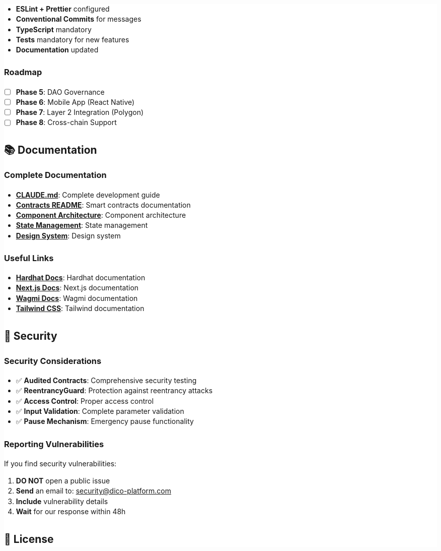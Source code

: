- **ESLint + Prettier** configured
- **Conventional Commits** for messages
- **TypeScript** mandatory
- **Tests** mandatory for new features
- **Documentation** updated

### Roadmap

- [ ] **Phase 5**: DAO Governance
- [ ] **Phase 6**: Mobile App (React Native)
- [ ] **Phase 7**: Layer 2 Integration (Polygon)
- [ ] **Phase 8**: Cross-chain Support

## 📚 Documentation

### Complete Documentation

- **[CLAUDE.md](dico-platform/CLAUDE.md)**: Complete development guide
- **[Contracts README](dico-platform/contracts/README.md)**: Smart contracts documentation
- **[Component Architecture](dico-platform/docs/frontend/component-architecture.md)**: Component architecture
- **[State Management](dico-platform/docs/frontend/state-management.md)**: State management
- **[Design System](dico-platform/docs/ui-design/design-system.md)**: Design system

### Useful Links

- **[Hardhat Docs](https://hardhat.org/docs)**: Hardhat documentation
- **[Next.js Docs](https://nextjs.org/docs)**: Next.js documentation
- **[Wagmi Docs](https://wagmi.sh)**: Wagmi documentation
- **[Tailwind CSS](https://tailwindcss.com/docs)**: Tailwind documentation

## 🔐 Security

### Security Considerations

- ✅ **Audited Contracts**: Comprehensive security testing
- ✅ **ReentrancyGuard**: Protection against reentrancy attacks
- ✅ **Access Control**: Proper access control
- ✅ **Input Validation**: Complete parameter validation
- ✅ **Pause Mechanism**: Emergency pause functionality

### Reporting Vulnerabilities

If you find security vulnerabilities:

1. **DO NOT** open a public issue
2. **Send** an email to: security@dico-platform.com
3. **Include** vulnerability details
4. **Wait** for our response within 48h

## 📄 License
